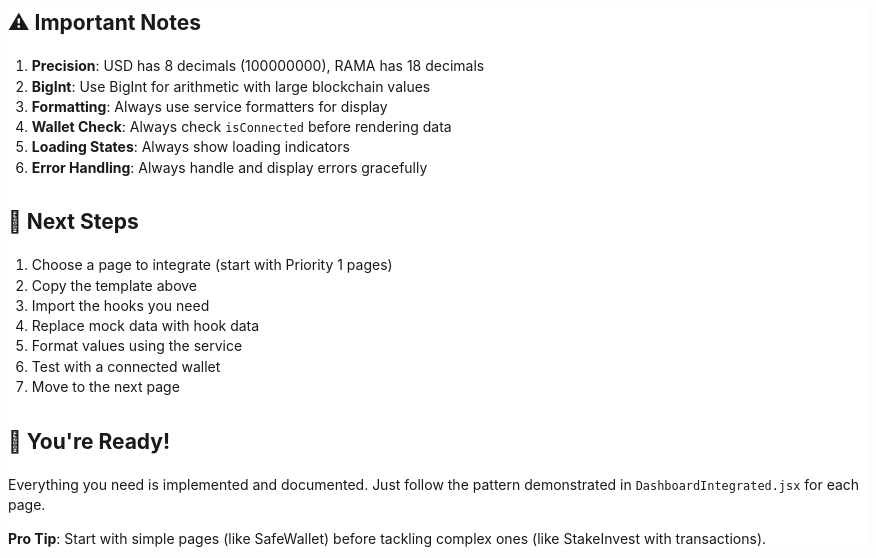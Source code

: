 ## ⚠️ Important Notes

1. **Precision**: USD has 8 decimals (100000000), RAMA has 18 decimals
2. **BigInt**: Use BigInt for arithmetic with large blockchain values
3. **Formatting**: Always use service formatters for display
4. **Wallet Check**: Always check `isConnected` before rendering data
5. **Loading States**: Always show loading indicators
6. **Error Handling**: Always handle and display errors gracefully

## 🎯 Next Steps

1. Choose a page to integrate (start with Priority 1 pages)
2. Copy the template above
3. Import the hooks you need
4. Replace mock data with hook data
5. Format values using the service
6. Test with a connected wallet
7. Move to the next page

## 💪 You're Ready!

Everything you need is implemented and documented. Just follow the pattern demonstrated in `DashboardIntegrated.jsx` for each page.

**Pro Tip**: Start with simple pages (like SafeWallet) before tackling complex ones (like StakeInvest with transactions).

